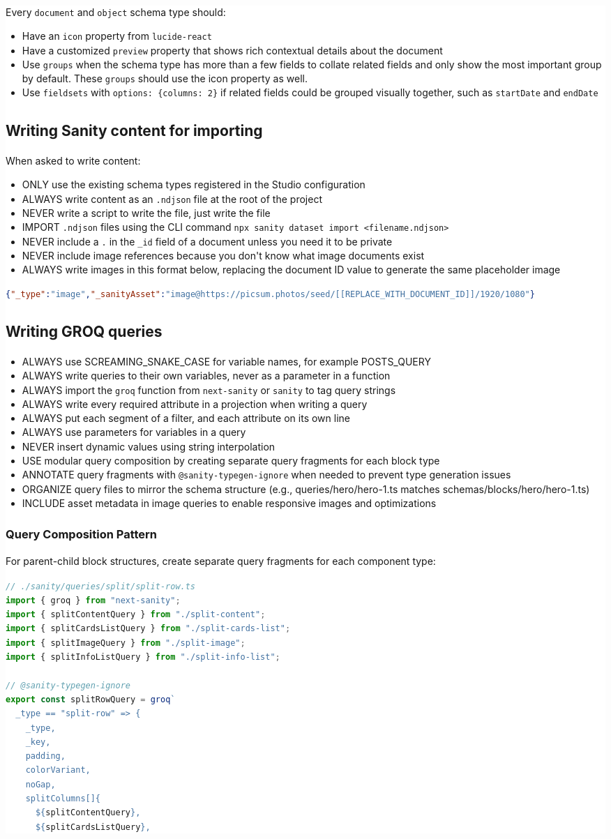 Every `document` and `object` schema type should:

- Have an `icon` property from `lucide-react`
- Have a customized `preview` property that shows rich contextual details about the document
- Use `groups` when the schema type has more than a few fields to collate related fields and only show the most important group by default. These `groups` should use the icon property as well.
- Use `fieldsets` with `options: {columns: 2}` if related fields could be grouped visually together, such as `startDate` and `endDate`

## Writing Sanity content for importing

When asked to write content:

- ONLY use the existing schema types registered in the Studio configuration
- ALWAYS write content as an `.ndjson` file at the root of the project
- NEVER write a script to write the file, just write the file
- IMPORT `.ndjson` files using the CLI command `npx sanity dataset import <filename.ndjson>`
- NEVER include a `.` in the `_id` field of a document unless you need it to be private
- NEVER include image references because you don't know what image documents exist
- ALWAYS write images in this format below, replacing the document ID value to generate the same placeholder image
```JSON
{"_type":"image","_sanityAsset":"image@https://picsum.photos/seed/[[REPLACE_WITH_DOCUMENT_ID]]/1920/1080"}
```

## Writing GROQ queries

- ALWAYS use SCREAMING_SNAKE_CASE for variable names, for example POSTS_QUERY
- ALWAYS write queries to their own variables, never as a parameter in a function
- ALWAYS import the `groq` function from `next-sanity` or `sanity` to tag query strings
- ALWAYS write every required attribute in a projection when writing a query
- ALWAYS put each segment of a filter, and each attribute on its own line
- ALWAYS use parameters for variables in a query
- NEVER insert dynamic values using string interpolation
- USE modular query composition by creating separate query fragments for each block type
- ANNOTATE query fragments with `@sanity-typegen-ignore` when needed to prevent type generation issues
- ORGANIZE query files to mirror the schema structure (e.g., queries/hero/hero-1.ts matches schemas/blocks/hero/hero-1.ts)
- INCLUDE asset metadata in image queries to enable responsive images and optimizations

### Query Composition Pattern

For parent-child block structures, create separate query fragments for each component type:

```ts
// ./sanity/queries/split/split-row.ts
import { groq } from "next-sanity";
import { splitContentQuery } from "./split-content";
import { splitCardsListQuery } from "./split-cards-list";
import { splitImageQuery } from "./split-image";
import { splitInfoListQuery } from "./split-info-list";

// @sanity-typegen-ignore
export const splitRowQuery = groq`
  _type == "split-row" => {
    _type,
    _key,
    padding,
    colorVariant,
    noGap,
    splitColumns[]{
      ${splitContentQuery},
      ${splitCardsListQuery},
```